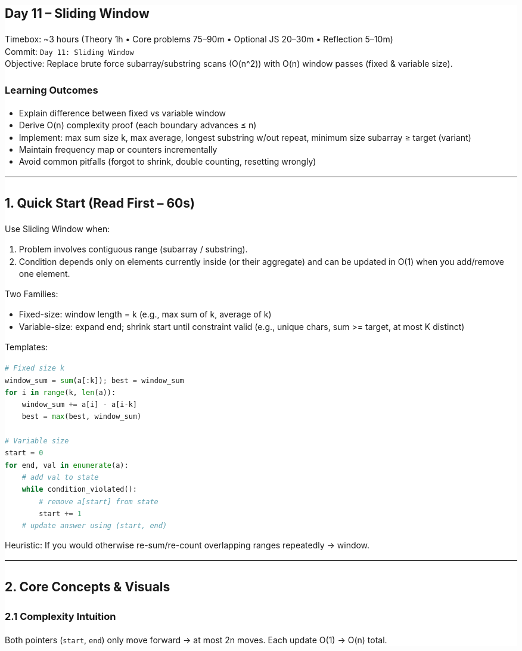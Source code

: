 ## Day 11 – Sliding Window
Timebox: ~3 hours (Theory 1h • Core problems 75–90m • Optional JS 20–30m • Reflection 5–10m)  
Commit: `Day 11: Sliding Window`  
Objective: Replace brute force subarray/substring scans (O(n^2)) with O(n) window passes (fixed & variable size).

### Learning Outcomes
- Explain difference between fixed vs variable window
- Derive O(n) complexity proof (each boundary advances ≤ n)
- Implement: max sum size k, max average, longest substring w/out repeat, minimum size subarray ≥ target (variant)
- Maintain frequency map or counters incrementally
- Avoid common pitfalls (forgot to shrink, double counting, resetting wrongly)

---
## 1. Quick Start (Read First – 60s)
Use Sliding Window when:
1. Problem involves contiguous range (subarray / substring).
2. Condition depends only on elements currently inside (or their aggregate) and can be updated in O(1) when you add/remove one element.

Two Families:
- Fixed-size: window length = k (e.g., max sum of k, average of k)
- Variable-size: expand end; shrink start until constraint valid (e.g., unique chars, sum >= target, at most K distinct)

Templates:
```python
# Fixed size k
window_sum = sum(a[:k]); best = window_sum
for i in range(k, len(a)):
    window_sum += a[i] - a[i-k]
    best = max(best, window_sum)

# Variable size
start = 0
for end, val in enumerate(a):
    # add val to state
    while condition_violated():
        # remove a[start] from state
        start += 1
    # update answer using (start, end)
```

Heuristic: If you would otherwise re-sum/re-count overlapping ranges repeatedly → window.

---
## 2. Core Concepts & Visuals

### 2.1 Complexity Intuition
Both pointers (`start`, `end`) only move forward → at most 2n moves. Each update O(1) → O(n) total.
